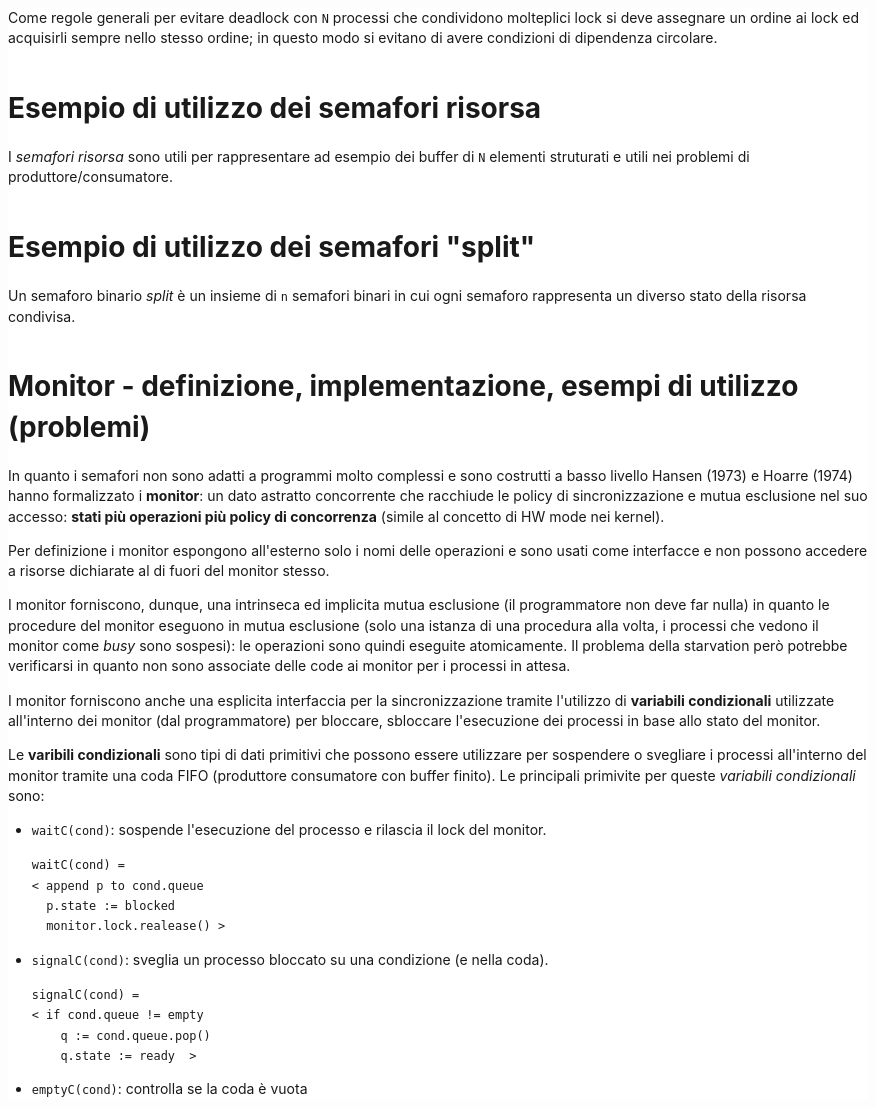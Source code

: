 Come regole generali per evitare deadlock con `N` processi che condividono molteplici lock si deve assegnare un ordine ai lock ed acquisirli sempre nello stesso ordine; in questo modo si evitano di avere condizioni di dipendenza circolare.

# Esempio di utilizzo dei semafori risorsa

I *semafori risorsa* sono utili per rappresentare ad esempio dei buffer di `N` elementi struturati e utili nei problemi di produttore/consumatore.

# Esempio di utilizzo dei semafori "split"

Un semaforo binario *split* è un insieme di `n` semafori binari in cui ogni semaforo rappresenta un diverso stato della risorsa condivisa.

# Monitor - definizione, implementazione, esempi di utilizzo (problemi)

In quanto i semafori non sono adatti a programmi molto complessi e sono costrutti a basso livello Hansen (1973) e Hoarre (1974) hanno formalizzato i **monitor**: un dato astratto concorrente che racchiude le policy di sincronizzazione e mutua esclusione nel suo accesso: **stati più operazioni più policy di concorrenza** (simile al concetto di HW mode nei kernel).

Per definizione i monitor espongono all'esterno solo i nomi delle operazioni e sono usati come interfacce e non possono accedere a risorse dichiarate al di fuori del monitor stesso.

I monitor forniscono, dunque, una intrinseca ed implicita mutua esclusione (il programmatore non deve far nulla) in quanto le procedure del monitor eseguono in mutua esclusione (solo una istanza di una procedura alla volta, i processi che vedono il monitor come *busy* sono sospesi): le operazioni sono quindi eseguite atomicamente. Il problema della starvation però potrebbe verificarsi in quanto non sono associate delle code ai monitor per i processi in attesa.

I monitor forniscono anche una esplicita interfaccia per la sincronizzazione tramite l'utilizzo di **variabili condizionali** utilizzate all'interno dei monitor (dal programmatore) per bloccare, sbloccare l'esecuzione dei processi in base allo stato del monitor.

Le **varibili condizionali** sono tipi di dati primitivi che possono essere utilizzare per sospendere o svegliare i processi all'interno del monitor tramite una coda FIFO (produttore consumatore con buffer finito). Le principali primivite per queste *variabili condizionali* sono:

- `waitC(cond)`: sospende l'esecuzione del processo e rilascia il lock del monitor.
    ```
    waitC(cond) =
    < append p to cond.queue
      p.state := blocked
      monitor.lock.realease() >
    ```
- `signalC(cond)`: sveglia un processo bloccato su una condizione (e nella coda).
    ```
    signalC(cond) =
    < if cond.queue != empty
        q := cond.queue.pop()
        q.state := ready  >
    ```
- `emptyC(cond)`: controlla se la coda è vuota
